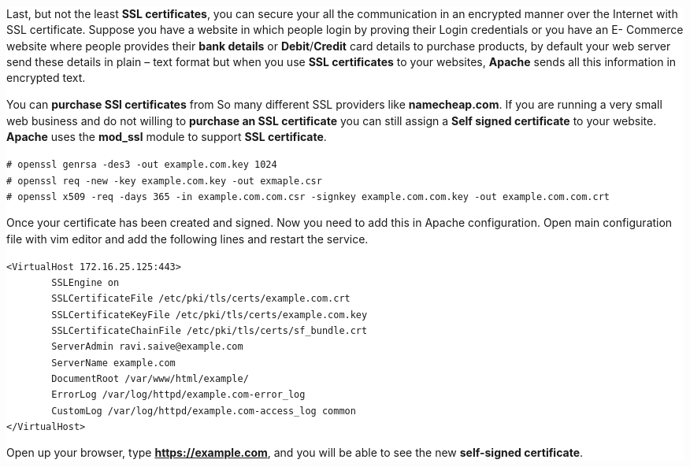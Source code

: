 Last, but not the least **SSL certificates**, you can secure your all the communication in an encrypted manner over the Internet with SSL certificate. Suppose you have a website in which people login by proving their Login credentials or you have an E- Commerce website where people provides their **bank details** or **Debit**/**Credit** card details to purchase products, by default your web server send these details in plain – text format but when you use **SSL certificates** to your websites, **Apache** sends all this information in encrypted text.

You can **purchase SSl certificates** from So many different SSL providers like **namecheap.com**. If you are running a very small web business and do not willing to **purchase an SSL certificate** you can still assign a **Self signed certificate** to your website. **Apache** uses the **mod\_ssl** module to support **SSL certificate**.

```
# openssl genrsa -des3 -out example.com.key 1024
# openssl req -new -key example.com.key -out exmaple.csr
# openssl x509 -req -days 365 -in example.com.com.csr -signkey example.com.com.key -out example.com.com.crt
```

Once your certificate has been created and signed. Now you need to add this in Apache configuration. Open main configuration file with vim editor and add the following lines and restart the service.

```
<VirtualHost 172.16.25.125:443>
        SSLEngine on
        SSLCertificateFile /etc/pki/tls/certs/example.com.crt
        SSLCertificateKeyFile /etc/pki/tls/certs/example.com.key
        SSLCertificateChainFile /etc/pki/tls/certs/sf_bundle.crt
        ServerAdmin ravi.saive@example.com
        ServerName example.com
        DocumentRoot /var/www/html/example/
        ErrorLog /var/log/httpd/example.com-error_log
        CustomLog /var/log/httpd/example.com-access_log common
</VirtualHost>
```

Open up your browser, type **https://example.com**, and you will be able to see the new **self-signed certificate**.

